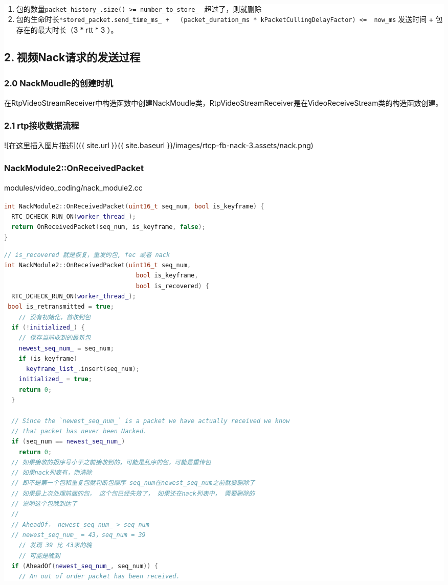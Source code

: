 1. 包的数量`packet_history_.size() >= number_to_store_ ` 超过了，则就删除
2. 包的生命时长`*stored_packet.send_time_ms_ +   (packet_duration_ms * kPacketCullingDelayFactor) <=  now_ms`
   发送时间 + 包存在的最大时长（3 * rtt * 3 ）。





## 2. 视频Nack请求的发送过程

### 2.0 NackMoudle的创建时机

在RtpVideoStreamReceiver中构造函数中创建NackMoudle类，RtpVideoStreamReceiver是在VideoReceiveStream类的构造函数创建。



### 2.1 rtp接收数据流程

![在这里插入图片描述]({{ site.url }}{{ site.baseurl }}/images/rtcp-fb-nack-3.assets/nack.png)



### NackModule2::OnReceivedPacket

modules/video_coding/nack_module2.cc

```cpp
int NackModule2::OnReceivedPacket(uint16_t seq_num, bool is_keyframe) {
  RTC_DCHECK_RUN_ON(worker_thread_);
  return OnReceivedPacket(seq_num, is_keyframe, false);
}
```



```cpp
// is_recovered 就是恢复，重发的包, fec 或者 nack
int NackModule2::OnReceivedPacket(uint16_t seq_num,
                                    bool is_keyframe,
                                    bool is_recovered) {
  RTC_DCHECK_RUN_ON(worker_thread_);
 bool is_retransmitted = true;
	// 没有初始化，首收到包
  if (!initialized_) {
    // 保存当前收到的最新包
    newest_seq_num_ = seq_num;
    if (is_keyframe)
      keyframe_list_.insert(seq_num);
    initialized_ = true;
    return 0;
  }

  // Since the `newest_seq_num_` is a packet we have actually received we know
  // that packet has never been Nacked.
  if (seq_num == newest_seq_num_)
    return 0;
  // 如果接收的报序号小于之前接收到的，可能是乱序的包，可能是重传包
  // 如果nack列表有，则清除
  // 即不是第一个包和重复包就判断包顺序 seq_num在newest_seq_num之前就要删除了  
  // 如果是上次处理前面的包， 这个包已经失效了， 如果还在nack列表中， 需要删除的
  // 说明这个包晚到达了 
  //
  // AheadOf， newest_seq_num_ > seq_num
  // newest_seq_num_ = 43，seq_num = 39
	// 发现 39 比 43来的晚
	// 可能是晚到
  if (AheadOf(newest_seq_num_, seq_num)) {
    // An out of order packet has been received.
```